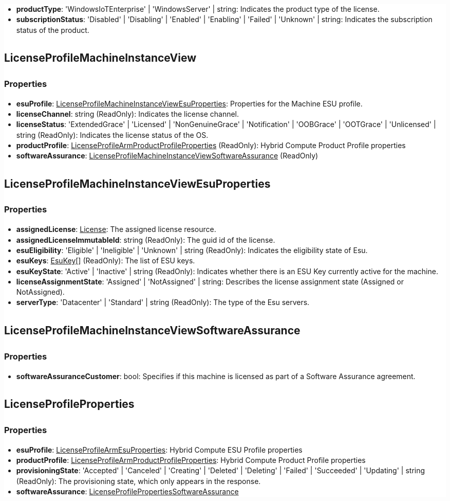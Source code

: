 * **productType**: 'WindowsIoTEnterprise' | 'WindowsServer' | string: Indicates the product type of the license.
* **subscriptionStatus**: 'Disabled' | 'Disabling' | 'Enabled' | 'Enabling' | 'Failed' | 'Unknown' | string: Indicates the subscription status of the product.

## LicenseProfileMachineInstanceView
### Properties
* **esuProfile**: [LicenseProfileMachineInstanceViewEsuProperties](#licenseprofilemachineinstanceviewesuproperties): Properties for the Machine ESU profile.
* **licenseChannel**: string (ReadOnly): Indicates the license channel.
* **licenseStatus**: 'ExtendedGrace' | 'Licensed' | 'NonGenuineGrace' | 'Notification' | 'OOBGrace' | 'OOTGrace' | 'Unlicensed' | string (ReadOnly): Indicates the license status of the OS.
* **productProfile**: [LicenseProfileArmProductProfileProperties](#licenseprofilearmproductprofileproperties) (ReadOnly): Hybrid Compute Product Profile properties
* **softwareAssurance**: [LicenseProfileMachineInstanceViewSoftwareAssurance](#licenseprofilemachineinstanceviewsoftwareassurance) (ReadOnly)

## LicenseProfileMachineInstanceViewEsuProperties
### Properties
* **assignedLicense**: [License](#license): The assigned license resource.
* **assignedLicenseImmutableId**: string (ReadOnly): The guid id of the license.
* **esuEligibility**: 'Eligible' | 'Ineligible' | 'Unknown' | string (ReadOnly): Indicates the eligibility state of Esu.
* **esuKeys**: [EsuKey](#esukey)[] (ReadOnly): The list of ESU keys.
* **esuKeyState**: 'Active' | 'Inactive' | string (ReadOnly): Indicates whether there is an ESU Key currently active for the machine.
* **licenseAssignmentState**: 'Assigned' | 'NotAssigned' | string: Describes the license assignment state (Assigned or NotAssigned).
* **serverType**: 'Datacenter' | 'Standard' | string (ReadOnly): The type of the Esu servers.

## LicenseProfileMachineInstanceViewSoftwareAssurance
### Properties
* **softwareAssuranceCustomer**: bool: Specifies if this machine is licensed as part of a Software Assurance agreement.

## LicenseProfileProperties
### Properties
* **esuProfile**: [LicenseProfileArmEsuProperties](#licenseprofilearmesuproperties): Hybrid Compute ESU Profile properties
* **productProfile**: [LicenseProfileArmProductProfileProperties](#licenseprofilearmproductprofileproperties): Hybrid Compute Product Profile properties
* **provisioningState**: 'Accepted' | 'Canceled' | 'Creating' | 'Deleted' | 'Deleting' | 'Failed' | 'Succeeded' | 'Updating' | string (ReadOnly): The provisioning state, which only appears in the response.
* **softwareAssurance**: [LicenseProfilePropertiesSoftwareAssurance](#licenseprofilepropertiessoftwareassurance)
